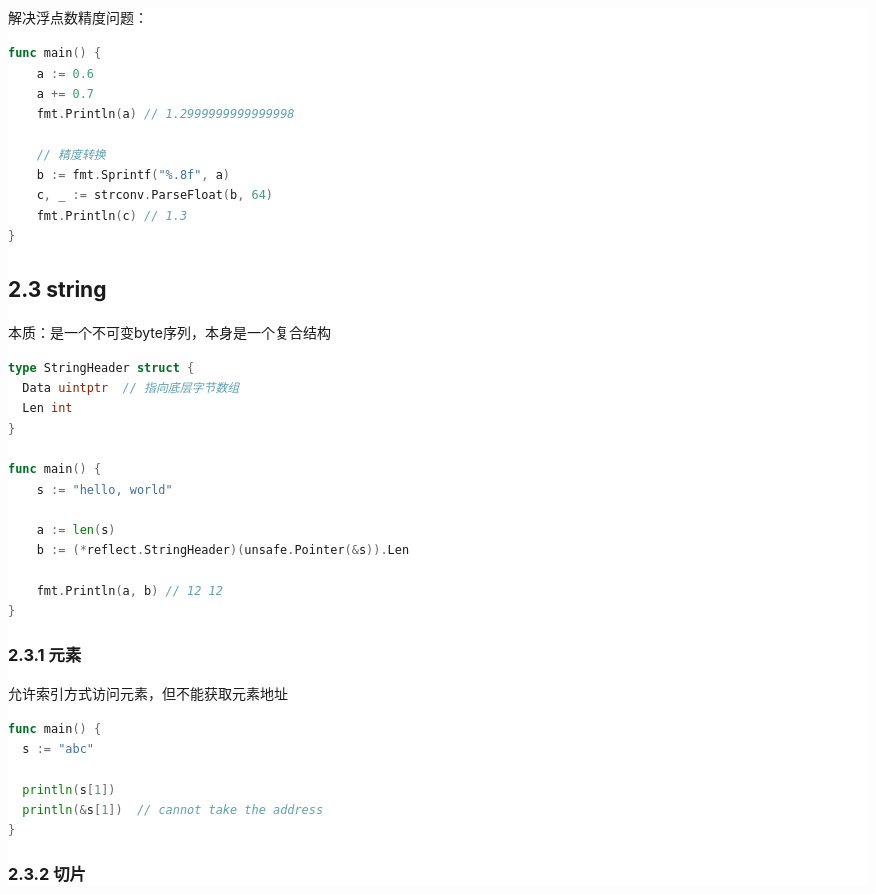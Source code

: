 

解决浮点数精度问题：

```go
func main() {
	a := 0.6
	a += 0.7
	fmt.Println(a) // 1.2999999999999998

	// 精度转换
	b := fmt.Sprintf("%.8f", a)
	c, _ := strconv.ParseFloat(b, 64)
	fmt.Println(c) // 1.3
}
```



## 2.3 string

本质：是一个不可变byte序列，本身是一个复合结构

```go
type StringHeader struct {
  Data uintptr  // 指向底层字节数组
  Len int
}

func main() {
	s := "hello, world"

	a := len(s)
	b := (*reflect.StringHeader)(unsafe.Pointer(&s)).Len

	fmt.Println(a, b) // 12 12
}
```



### 2.3.1 元素

允许索引方式访问元素，但不能获取元素地址

```go
func main() {
  s := "abc"
  
  println(s[1])
  println(&s[1])  // cannot take the address
}
```



### 2.3.2 切片
